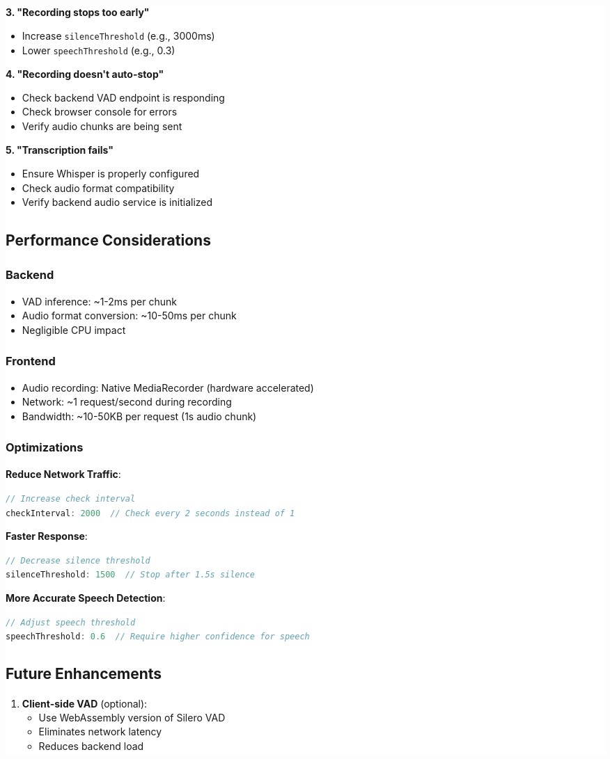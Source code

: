 **3. "Recording stops too early"**
- Increase `silenceThreshold` (e.g., 3000ms)
- Lower `speechThreshold` (e.g., 0.3)

**4. "Recording doesn't auto-stop"**
- Check backend VAD endpoint is responding
- Check browser console for errors
- Verify audio chunks are being sent

**5. "Transcription fails"**
- Ensure Whisper is properly configured
- Check audio format compatibility
- Verify backend audio service is initialized

## Performance Considerations

### Backend
- VAD inference: ~1-2ms per chunk
- Audio format conversion: ~10-50ms per chunk
- Negligible CPU impact

### Frontend
- Audio recording: Native MediaRecorder (hardware accelerated)
- Network: ~1 request/second during recording
- Bandwidth: ~10-50KB per request (1s audio chunk)

### Optimizations

**Reduce Network Traffic**:
```typescript
// Increase check interval
checkInterval: 2000  // Check every 2 seconds instead of 1
```

**Faster Response**:
```typescript
// Decrease silence threshold
silenceThreshold: 1500  // Stop after 1.5s silence
```

**More Accurate Speech Detection**:
```typescript
// Adjust speech threshold
speechThreshold: 0.6  // Require higher confidence for speech
```

## Future Enhancements

1. **Client-side VAD** (optional):
   - Use WebAssembly version of Silero VAD
   - Eliminates network latency
   - Reduces backend load
